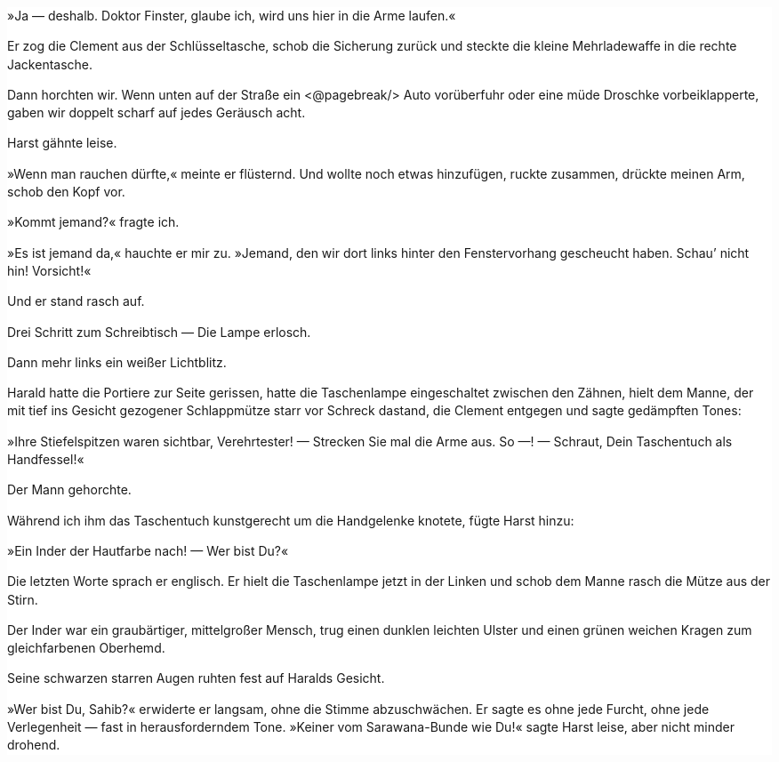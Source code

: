 »Ja — deshalb. Doktor Finster, glaube ich, wird uns
hier in die Arme laufen.«

Er zog die Clement aus der Schlüsseltasche, schob die
Sicherung zurück und steckte die kleine Mehrladewaffe in
die rechte Jackentasche.

Dann horchten wir. Wenn unten auf der Straße ein
<@pagebreak/>
Auto vorüberfuhr oder eine müde Droschke vorbeiklapperte,
gaben wir doppelt scharf auf jedes Geräusch acht.

Harst gähnte leise.

»Wenn man rauchen dürfte,« meinte er flüsternd. Und
wollte noch etwas hinzufügen, ruckte zusammen, drückte meinen
Arm, schob den Kopf vor.

»Kommt jemand?« fragte ich.

»Es ist jemand da,« hauchte er mir zu. »Jemand,
den wir dort links hinter den Fenstervorhang gescheucht
haben. Schau’ nicht hin! Vorsicht!«

Und er stand rasch auf.

Drei Schritt zum Schreibtisch — Die Lampe erlosch.

Dann mehr links ein weißer Lichtblitz.

Harald hatte die Portiere zur Seite gerissen, hatte die
Taschenlampe eingeschaltet zwischen den Zähnen, hielt dem
Manne, der mit tief ins Gesicht gezogener Schlappmütze
starr vor Schreck dastand, die Clement entgegen und sagte
gedämpften Tones:

»Ihre Stiefelspitzen waren sichtbar, Verehrtester! —
Strecken Sie mal die Arme aus. So —! — Schraut, Dein
Taschentuch als Handfessel!«

Der Mann gehorchte.

Während ich ihm das Taschentuch kunstgerecht um die
Handgelenke knotete, fügte Harst hinzu:

»Ein Inder der Hautfarbe nach! — Wer bist Du?«

Die letzten Worte sprach er englisch. Er hielt die
Taschenlampe jetzt in der Linken und schob dem Manne
rasch die Mütze aus der Stirn.

Der Inder war ein graubärtiger, mittelgroßer Mensch,
trug einen dunklen leichten Ulster und einen grünen weichen
Kragen zum gleichfarbenen Oberhemd.

Seine schwarzen starren Augen ruhten fest auf Haralds
Gesicht.

»Wer bist Du, Sahib?« erwiderte er langsam, ohne
die Stimme abzuschwächen. Er sagte es ohne jede Furcht,
ohne jede Verlegenheit — fast in herausforderndem Tone.
»Keiner vom Sarawana-Bunde wie Du!« sagte Harst leise,
aber nicht minder drohend.
